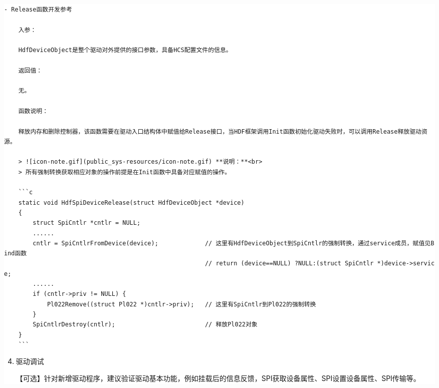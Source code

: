     - Release函数开发参考

        入参：

        HdfDeviceObject是整个驱动对外提供的接口参数，具备HCS配置文件的信息。

        返回值：

        无。

        函数说明：

        释放内存和删除控制器，该函数需要在驱动入口结构体中赋值给Release接口，当HDF框架调用Init函数初始化驱动失败时，可以调用Release释放驱动资源。

        > ![icon-note.gif](public_sys-resources/icon-note.gif) **说明：**<br>
        > 所有强制转换获取相应对象的操作前提是在Init函数中具备对应赋值的操作。

        ```c
        static void HdfSpiDeviceRelease(struct HdfDeviceObject *device)
        {
            struct SpiCntlr *cntlr = NULL;
            ......
            cntlr = SpiCntlrFromDevice(device);             // 这里有HdfDeviceObject到SpiCntlr的强制转换，通过service成员，赋值见Bind函数
                                                            // return (device==NULL) ?NULL:(struct SpiCntlr *)device->service;
            ......
            if (cntlr->priv != NULL) {
                Pl022Remove((struct Pl022 *)cntlr->priv);   // 这里有SpiCntlr到Pl022的强制转换
            }
            SpiCntlrDestroy(cntlr);                         // 释放Pl022对象
        }
        ```

4. 驱动调试

    【可选】针对新增驱动程序，建议验证驱动基本功能，例如挂载后的信息反馈，SPI获取设备属性、SPI设置设备属性、SPI传输等。
